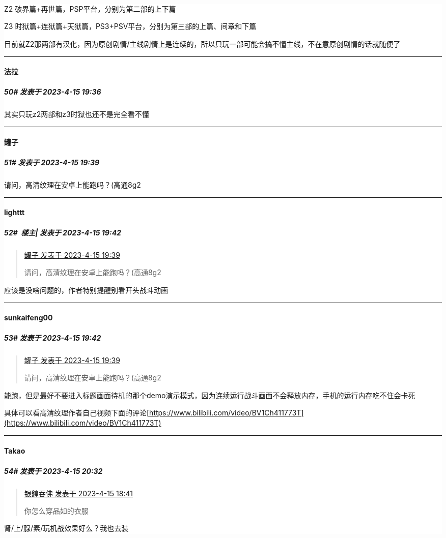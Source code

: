 Z2 破界篇+再世篇，PSP平台，分别为第二部的上下篇

Z3 时狱篇+连狱篇+天狱篇，PS3+PSV平台，分别为第三部的上篇、间章和下篇

目前就Z2那两部有汉化，因为原创剧情/主线剧情上是连续的，所以只玩一部可能会搞不懂主线，不在意原创剧情的话就随便了

*****

####  法拉  
##### 50#       发表于 2023-4-15 19:36

其实只玩z2两部和z3时狱也还不是完全看不懂

*****

####  罐子  
##### 51#       发表于 2023-4-15 19:39

请问，高清纹理在安卓上能跑吗？(高通8g2

*****

####  lighttt  
##### 52#         楼主| 发表于 2023-4-15 19:42

<blockquote><a href="httphttps://bbs.saraba1st.com/2b/forum.php?mod=redirect&amp;goto=findpost&amp;pid=60465764&amp;ptid=2128930" target="_blank">罐子 发表于 2023-4-15 19:39</a>

请问，高清纹理在安卓上能跑吗？(高通8g2</blockquote>
应该是没啥问题的，作者特别提醒别看开头战斗动画

*****

####  sunkaifeng00  
##### 53#       发表于 2023-4-15 19:42

<blockquote><a href="httphttps://bbs.saraba1st.com/2b/forum.php?mod=redirect&amp;goto=findpost&amp;pid=60465764&amp;ptid=2128930" target="_blank">罐子 发表于 2023-4-15 19:39</a>

请问，高清纹理在安卓上能跑吗？(高通8g2</blockquote>
能跑，但是最好不要进入标题画面待机的那个demo演示模式，因为连续运行战斗画面不会释放内存，手机的运行内存吃不住会卡死

具体可以看高清纹理作者自己视频下面的评论[https://www.bilibili.com/video/BV1Ch411773T](https://www.bilibili.com/video/BV1Ch411773T)

*****

####  Takao  
##### 54#       发表于 2023-4-15 20:32

<blockquote><a href="httphttps://bbs.saraba1st.com/2b/forum.php?mod=redirect&amp;goto=findpost&amp;pid=60465119&amp;ptid=2128930" target="_blank">银鍠吞佛 发表于 2023-4-15 18:41</a>

你怎么穿品如的衣服</blockquote>
肾/上/腺/素/玩机战效果好么？我也去装
